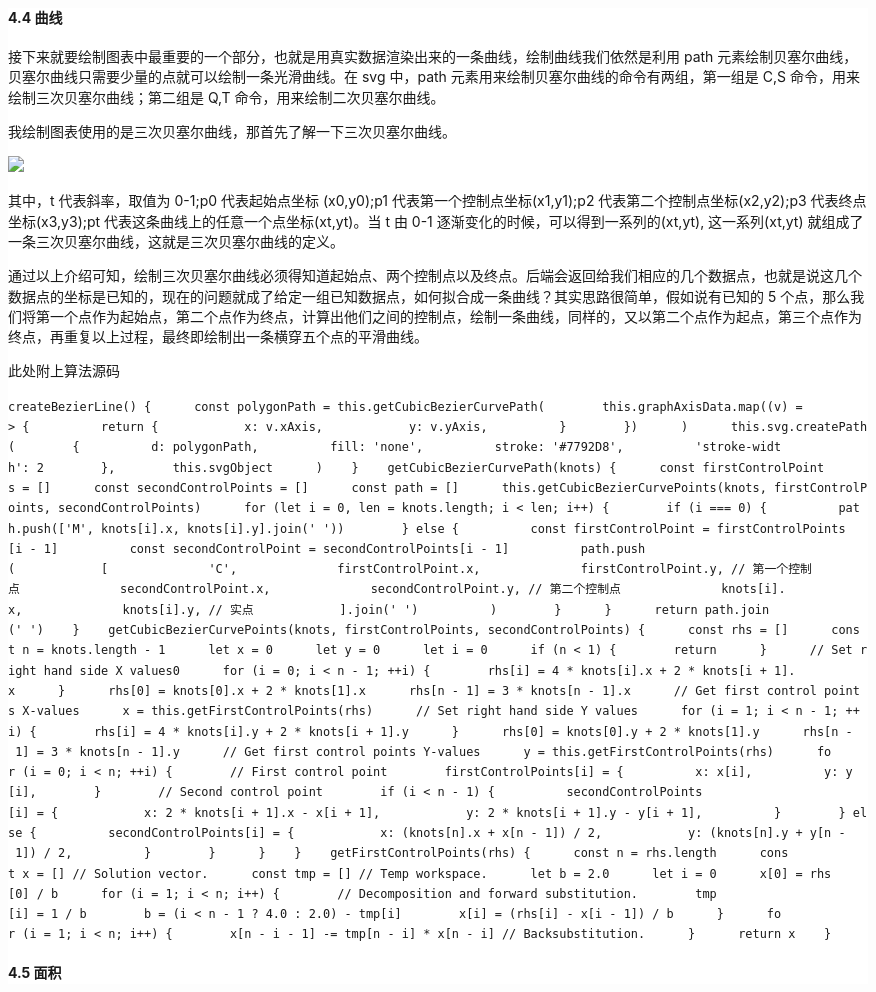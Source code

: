 #### 4.4 曲线

接下来就要绘制图表中最重要的一个部分，也就是用真实数据渲染出来的一条曲线，绘制曲线我们依然是利用 path 元素绘制贝塞尔曲线，贝塞尔曲线只需要少量的点就可以绘制一条光滑曲线。在 svg 中，path 元素用来绘制贝塞尔曲线的命令有两组，第一组是 C,S 命令，用来绘制三次贝塞尔曲线；第二组是 Q,T 命令，用来绘制二次贝塞尔曲线。

我绘制图表使用的是三次贝塞尔曲线，那首先了解一下三次贝塞尔曲线。

![](https://mmbiz.qpic.cn/mmbiz_png/T81bAV0NNNicpQllBvS8rNLk7oRGB2z1ibGjBbskE85tvbRkRgk1mbzSTUZfhsvzy6WpQicrOIPMMM72ByEnzWJzA/640?wx_fmt=png)

其中，t 代表斜率，取值为 0-1;p0 代表起始点坐标 (x0,y0);p1 代表第一个控制点坐标(x1,y1);p2 代表第二个控制点坐标(x2,y2);p3 代表终点坐标(x3,y3);pt 代表这条曲线上的任意一个点坐标(xt,yt)。当 t 由 0-1 逐渐变化的时候，可以得到一系列的(xt,yt), 这一系列(xt,yt) 就组成了一条三次贝塞尔曲线，这就是三次贝塞尔曲线的定义。

通过以上介绍可知，绘制三次贝塞尔曲线必须得知道起始点、两个控制点以及终点。后端会返回给我们相应的几个数据点，也就是说这几个数据点的坐标是已知的，现在的问题就成了给定一组已知数据点，如何拟合成一条曲线？其实思路很简单，假如说有已知的 5 个点，那么我们将第一个点作为起始点，第二个点作为终点，计算出他们之间的控制点，绘制一条曲线，同样的，又以第二个点作为起点，第三个点作为终点，再重复以上过程，最终即绘制出一条横穿五个点的平滑曲线。

此处附上算法源码

```
createBezierLine() {      const polygonPath = this.getCubicBezierCurvePath(        this.graphAxisData.map((v) => {          return {            x: v.xAxis,            y: v.yAxis,          }        })      )      this.svg.createPath(        {          d: polygonPath,          fill: 'none',          stroke: '#7792D8',          'stroke-width': 2        },        this.svgObject      )    }    getCubicBezierCurvePath(knots) {      const firstControlPoints = []      const secondControlPoints = []      const path = []      this.getCubicBezierCurvePoints(knots, firstControlPoints, secondControlPoints)      for (let i = 0, len = knots.length; i < len; i++) {        if (i === 0) {          path.push(['M', knots[i].x, knots[i].y].join(' '))        } else {          const firstControlPoint = firstControlPoints[i - 1]          const secondControlPoint = secondControlPoints[i - 1]          path.push(            [              'C',              firstControlPoint.x,              firstControlPoint.y, // 第一个控制点              secondControlPoint.x,              secondControlPoint.y, // 第二个控制点              knots[i].x,              knots[i].y, // 实点            ].join(' ')          )        }      }      return path.join(' ')    }    getCubicBezierCurvePoints(knots, firstControlPoints, secondControlPoints) {      const rhs = []      const n = knots.length - 1      let x = 0      let y = 0      let i = 0      if (n < 1) {        return      }      // Set right hand side X values0      for (i = 0; i < n - 1; ++i) {        rhs[i] = 4 * knots[i].x + 2 * knots[i + 1].x      }      rhs[0] = knots[0].x + 2 * knots[1].x      rhs[n - 1] = 3 * knots[n - 1].x      // Get first control points X-values      x = this.getFirstControlPoints(rhs)      // Set right hand side Y values      for (i = 1; i < n - 1; ++i) {        rhs[i] = 4 * knots[i].y + 2 * knots[i + 1].y      }      rhs[0] = knots[0].y + 2 * knots[1].y      rhs[n - 1] = 3 * knots[n - 1].y      // Get first control points Y-values      y = this.getFirstControlPoints(rhs)      for (i = 0; i < n; ++i) {        // First control point        firstControlPoints[i] = {          x: x[i],          y: y[i],        }        // Second control point        if (i < n - 1) {          secondControlPoints[i] = {            x: 2 * knots[i + 1].x - x[i + 1],            y: 2 * knots[i + 1].y - y[i + 1],          }        } else {          secondControlPoints[i] = {            x: (knots[n].x + x[n - 1]) / 2,            y: (knots[n].y + y[n - 1]) / 2,          }        }      }    }    getFirstControlPoints(rhs) {      const n = rhs.length      const x = [] // Solution vector.      const tmp = [] // Temp workspace.      let b = 2.0      let i = 0      x[0] = rhs[0] / b      for (i = 1; i < n; i++) {        // Decomposition and forward substitution.        tmp[i] = 1 / b        b = (i < n - 1 ? 4.0 : 2.0) - tmp[i]        x[i] = (rhs[i] - x[i - 1]) / b      }      for (i = 1; i < n; i++) {        x[n - i - 1] -= tmp[n - i] * x[n - i] // Backsubstitution.      }      return x    }
```

#### 4.5 面积
